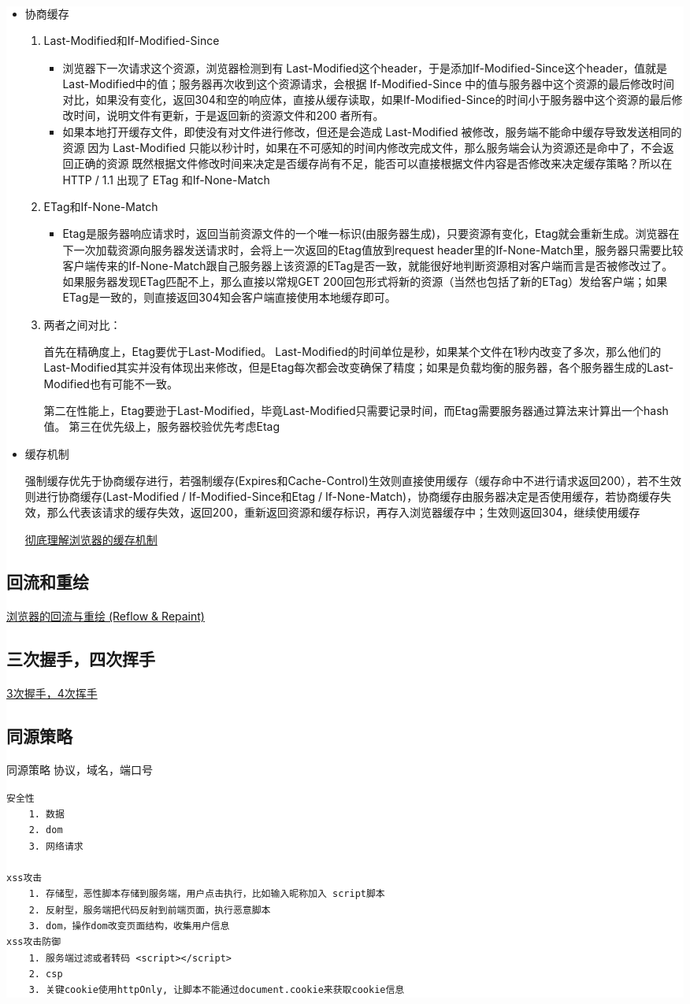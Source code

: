 - 协商缓存
    1. Last-Modified和If-Modified-Since
        - 浏览器下一次请求这个资源，浏览器检测到有 Last-Modified这个header，于是添加If-Modified-Since这个header，值就是Last-Modified中的值；服务器再次收到这个资源请求，会根据 If-Modified-Since 中的值与服务器中这个资源的最后修改时间对比，如果没有变化，返回304和空的响应体，直接从缓存读取，如果If-Modified-Since的时间小于服务器中这个资源的最后修改时间，说明文件有更新，于是返回新的资源文件和200 者所有。
        - 如果本地打开缓存文件，即使没有对文件进行修改，但还是会造成 Last-Modified 被修改，服务端不能命中缓存导致发送相同的资源
        因为 Last-Modified 只能以秒计时，如果在不可感知的时间内修改完成文件，那么服务端会认为资源还是命中了，不会返回正确的资源
        既然根据文件修改时间来决定是否缓存尚有不足，能否可以直接根据文件内容是否修改来决定缓存策略？所以在 HTTP / 1.1 出现了 ETag 和If-None-Match

    2. ETag和If-None-Match

        - Etag是服务器响应请求时，返回当前资源文件的一个唯一标识(由服务器生成)，只要资源有变化，Etag就会重新生成。浏览器在下一次加载资源向服务器发送请求时，会将上一次返回的Etag值放到request header里的If-None-Match里，服务器只需要比较客户端传来的If-None-Match跟自己服务器上该资源的ETag是否一致，就能很好地判断资源相对客户端而言是否被修改过了。如果服务器发现ETag匹配不上，那么直接以常规GET 200回包形式将新的资源（当然也包括了新的ETag）发给客户端；如果ETag是一致的，则直接返回304知会客户端直接使用本地缓存即可。
    3. 两者之间对比：

        首先在精确度上，Etag要优于Last-Modified。
    Last-Modified的时间单位是秒，如果某个文件在1秒内改变了多次，那么他们的Last-Modified其实并没有体现出来修改，但是Etag每次都会改变确保了精度；如果是负载均衡的服务器，各个服务器生成的Last-Modified也有可能不一致。

        第二在性能上，Etag要逊于Last-Modified，毕竟Last-Modified只需要记录时间，而Etag需要服务器通过算法来计算出一个hash值。
    第三在优先级上，服务器校验优先考虑Etag

- 缓存机制

    强制缓存优先于协商缓存进行，若强制缓存(Expires和Cache-Control)生效则直接使用缓存（缓存命中不进行请求返回200），若不生效则进行协商缓存(Last-Modified / If-Modified-Since和Etag / If-None-Match)，协商缓存由服务器决定是否使用缓存，若协商缓存失效，那么代表该请求的缓存失效，返回200，重新返回资源和缓存标识，再存入浏览器缓存中；生效则返回304，继续使用缓存

    [彻底理解浏览器的缓存机制](https://juejin.cn/post/6844903593275817998)

## 回流和重绘

[浏览器的回流与重绘 (Reflow & Repaint)](https://juejin.cn/post/6844903569087266823)

## 三次握手，四次挥手

[3次握手，4次挥手](https://blog.csdn.net/qzcsu/article/details/72861891)

## 同源策略

同源策略
    协议，域名，端口号

    安全性
        1. 数据
        2. dom
        3. 网络请求
    
    xss攻击
        1. 存储型，恶性脚本存储到服务端，用户点击执行，比如输入昵称加入 script脚本
        2. 反射型，服务端把代码反射到前端页面，执行恶意脚本
        3. dom，操作dom改变页面结构，收集用户信息
    xss攻击防御
        1. 服务端过滤或者转码 <script></script>
        2. csp
        3. 关键cookie使用httpOnly, 让脚本不能通过document.cookie来获取cookie信息
